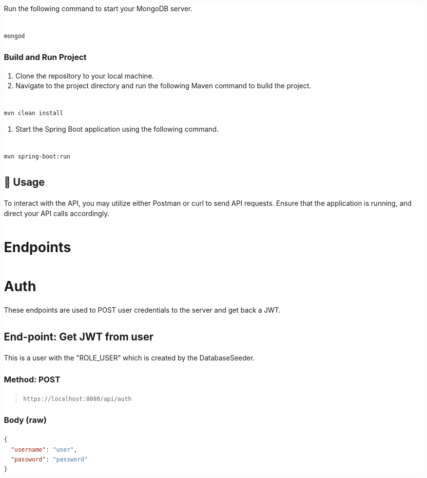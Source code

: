 Run the following command to start your MongoDB server.

```bash

mongod
```

### Build and Run Project

1. Clone the repository to your local machine.
2. Navigate to the project directory and run the following Maven command to build the project.

```bash

mvn clean install
```

1. Start the Spring Boot application using the following command.

```bash

mvn spring-boot:run
```

## 🔧 Usage

To interact with the API, you may utilize either Postman or curl to send API requests. Ensure that the application is running, and direct your API calls accordingly.

# Endpoints

# Auth

These endpoints are used to POST user credentials to the server and get back a JWT.

## End-point: Get JWT from user

This is a user with the "ROLE_USER" which is created by the DatabaseSeeder.

### Method: POST

> ```
> https://localhost:8080/api/auth
> ```

### Body (**raw**)

```json
{
  "username": "user",
  "password": "password"
}
```
